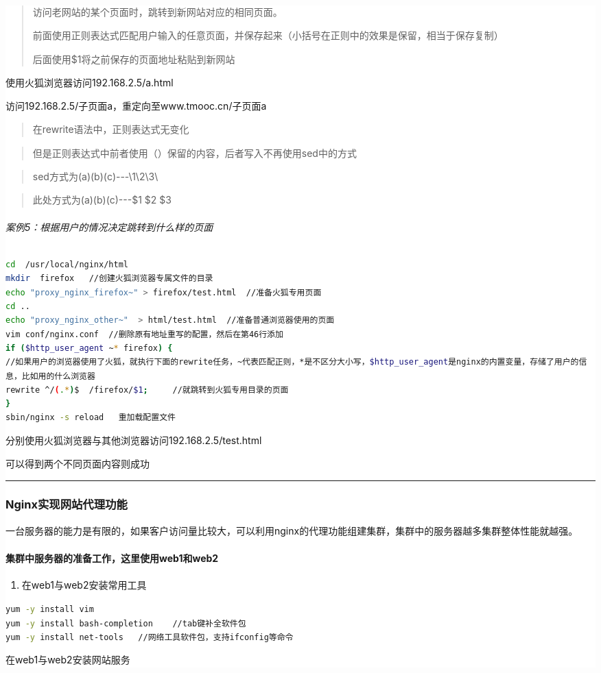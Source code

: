 > 访问老网站的某个页面时，跳转到新网站对应的相同页面。
>
> 前面使用正则表达式匹配用户输入的任意页面，并保存起来（小括号在正则中的效果是保留，相当于保存复制）
>
> 后面使用$1将之前保存的页面地址粘贴到新网站


使用火狐浏览器访问192.168.2.5/a.html

访问192.168.2.5/子页面a，重定向至www.tmooc.cn/子页面a



>在rewrite语法中，正则表达式无变化

>但是正则表达式中前者使用（）保留的内容，后者写入不再使用sed中的方式

>sed方式为(a)(b)(c)---\1\2\3\

>此处方式为(a)(b)(c)---$1 $2 $3

###### 案例5：根据用户的情况决定跳转到什么样的页面

```bash
cd  /usr/local/nginx/html
mkdir  firefox   //创建火狐浏览器专属文件的目录
echo "proxy_nginx_firefox~" > firefox/test.html  //准备火狐专用页面
cd ..
echo "proxy_nginx_other~"  > html/test.html  //准备普通浏览器使用的页面
vim conf/nginx.conf  //删除原有地址重写的配置，然后在第46行添加
if ($http_user_agent ~* firefox) {   
//如果用户的浏览器使用了火狐，就执行下面的rewrite任务，~代表匹配正则，*是不区分大小写，$http_user_agent是nginx的内置变量，存储了用户的信息，比如用的什么浏览器
rewrite ^/(.*)$  /firefox/$1;     //就跳转到火狐专用目录的页面
}
sbin/nginx -s reload   重加载配置文件
```

分别使用火狐浏览器与其他浏览器访问192.168.2.5/test.html

可以得到两个不同页面内容则成功

--------------

### Nginx实现网站代理功能

一台服务器的能力是有限的，如果客户访问量比较大，可以利用nginx的代理功能组建集群，集群中的服务器越多集群整体性能就越强。

#### 集群中服务器的准备工作，这里使用web1和web2



1. 在web1与web2安装常用工具

```bash
yum -y install vim
yum -y install bash-completion    //tab键补全软件包
yum -y install net-tools   //网络工具软件包，支持ifconfig等命令
```

在web1与web2安装网站服务
